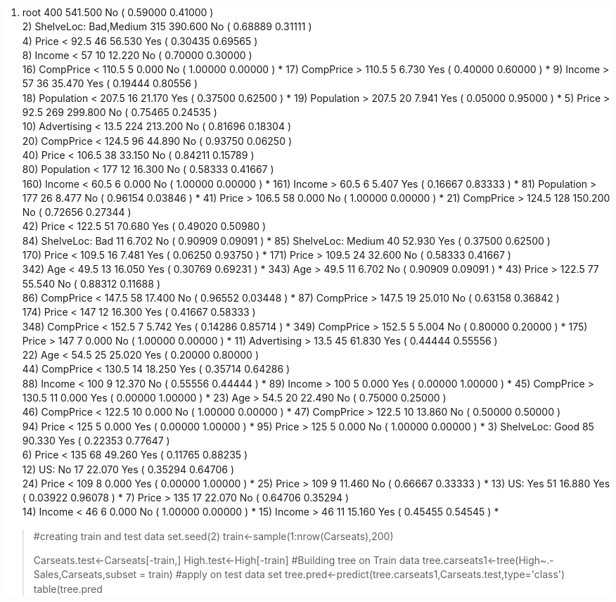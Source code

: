   1) root 400 541.500 No ( 0.59000 0.41000 )  
    2) ShelveLoc: Bad,Medium 315 390.600 No ( 0.68889 0.31111 )  
      4) Price < 92.5 46  56.530 Yes ( 0.30435 0.69565 )  
        8) Income < 57 10  12.220 No ( 0.70000 0.30000 )  
         16) CompPrice < 110.5 5   0.000 No ( 1.00000 0.00000 ) *
         17) CompPrice > 110.5 5   6.730 Yes ( 0.40000 0.60000 ) *
        9) Income > 57 36  35.470 Yes ( 0.19444 0.80556 )  
         18) Population < 207.5 16  21.170 Yes ( 0.37500 0.62500 ) *
         19) Population > 207.5 20   7.941 Yes ( 0.05000 0.95000 ) *
      5) Price > 92.5 269 299.800 No ( 0.75465 0.24535 )  
       10) Advertising < 13.5 224 213.200 No ( 0.81696 0.18304 )  
         20) CompPrice < 124.5 96  44.890 No ( 0.93750 0.06250 )  
           40) Price < 106.5 38  33.150 No ( 0.84211 0.15789 )  
             80) Population < 177 12  16.300 No ( 0.58333 0.41667 )  
              160) Income < 60.5 6   0.000 No ( 1.00000 0.00000 ) *
              161) Income > 60.5 6   5.407 Yes ( 0.16667 0.83333 ) *
             81) Population > 177 26   8.477 No ( 0.96154 0.03846 ) *
           41) Price > 106.5 58   0.000 No ( 1.00000 0.00000 ) *
         21) CompPrice > 124.5 128 150.200 No ( 0.72656 0.27344 )  
           42) Price < 122.5 51  70.680 Yes ( 0.49020 0.50980 )  
             84) ShelveLoc: Bad 11   6.702 No ( 0.90909 0.09091 ) *
             85) ShelveLoc: Medium 40  52.930 Yes ( 0.37500 0.62500 )  
              170) Price < 109.5 16   7.481 Yes ( 0.06250 0.93750 ) *
              171) Price > 109.5 24  32.600 No ( 0.58333 0.41667 )  
                342) Age < 49.5 13  16.050 Yes ( 0.30769 0.69231 ) *
                343) Age > 49.5 11   6.702 No ( 0.90909 0.09091 ) *
           43) Price > 122.5 77  55.540 No ( 0.88312 0.11688 )  
             86) CompPrice < 147.5 58  17.400 No ( 0.96552 0.03448 ) *
             87) CompPrice > 147.5 19  25.010 No ( 0.63158 0.36842 )  
              174) Price < 147 12  16.300 Yes ( 0.41667 0.58333 )  
                348) CompPrice < 152.5 7   5.742 Yes ( 0.14286 0.85714 ) *
                349) CompPrice > 152.5 5   5.004 No ( 0.80000 0.20000 ) *
              175) Price > 147 7   0.000 No ( 1.00000 0.00000 ) *
       11) Advertising > 13.5 45  61.830 Yes ( 0.44444 0.55556 )  
         22) Age < 54.5 25  25.020 Yes ( 0.20000 0.80000 )  
           44) CompPrice < 130.5 14  18.250 Yes ( 0.35714 0.64286 )  
             88) Income < 100 9  12.370 No ( 0.55556 0.44444 ) *
             89) Income > 100 5   0.000 Yes ( 0.00000 1.00000 ) *
           45) CompPrice > 130.5 11   0.000 Yes ( 0.00000 1.00000 ) *
         23) Age > 54.5 20  22.490 No ( 0.75000 0.25000 )  
           46) CompPrice < 122.5 10   0.000 No ( 1.00000 0.00000 ) *
           47) CompPrice > 122.5 10  13.860 No ( 0.50000 0.50000 )  
             94) Price < 125 5   0.000 Yes ( 0.00000 1.00000 ) *
             95) Price > 125 5   0.000 No ( 1.00000 0.00000 ) *
    3) ShelveLoc: Good 85  90.330 Yes ( 0.22353 0.77647 )  
      6) Price < 135 68  49.260 Yes ( 0.11765 0.88235 )  
       12) US: No 17  22.070 Yes ( 0.35294 0.64706 )  
         24) Price < 109 8   0.000 Yes ( 0.00000 1.00000 ) *
         25) Price > 109 9  11.460 No ( 0.66667 0.33333 ) *
       13) US: Yes 51  16.880 Yes ( 0.03922 0.96078 ) *
      7) Price > 135 17  22.070 No ( 0.64706 0.35294 )  
       14) Income < 46 6   0.000 No ( 1.00000 0.00000 ) *
       15) Income > 46 11  15.160 Yes ( 0.45455 0.54545 ) *
> #creating train and test data
> set.seed(2)
> train<-sample(1:nrow(Carseats),200)
> 
> Carseats.test<-Carseats[-train,]
> High.test<-High[-train]
> #Building tree on Train data
> tree.carseats1<-tree(High~.-Sales,Carseats,subset = train)
> #apply on test data set
> tree.pred<-predict(tree.carseats1,Carseats.test,type='class')
> table(tree.pred